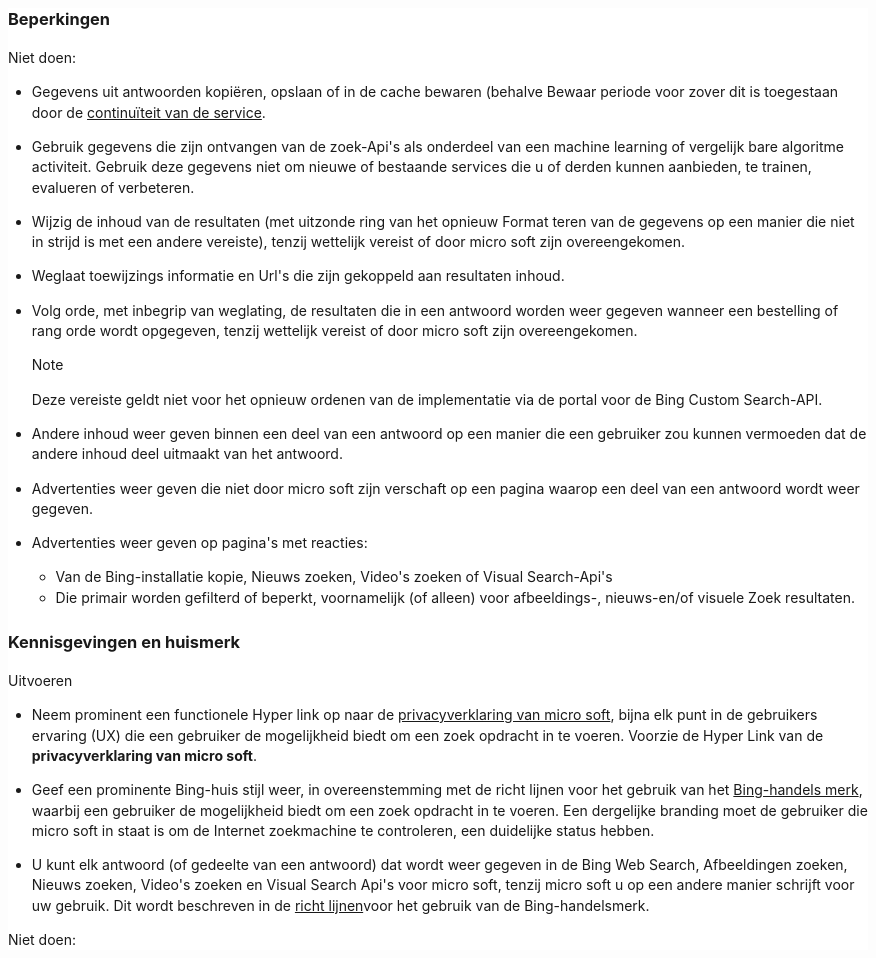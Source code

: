 ### <a name="restrictions"></a>Beperkingen

Niet doen:

- Gegevens uit antwoorden kopiëren, opslaan of in de cache bewaren (behalve Bewaar periode voor zover dit is toegestaan door de [continuïteit van de service](#continuity-of-service). 

- Gebruik gegevens die zijn ontvangen van de zoek-Api's als onderdeel van een machine learning of vergelijk bare algoritme activiteit. Gebruik deze gegevens niet om nieuwe of bestaande services die u of derden kunnen aanbieden, te trainen, evalueren of verbeteren.

- Wijzig de inhoud van de resultaten (met uitzonde ring van het opnieuw Format teren van de gegevens op een manier die niet in strijd is met een andere vereiste), tenzij wettelijk vereist of door micro soft zijn overeengekomen. 

- Weglaat toewijzings informatie en Url's die zijn gekoppeld aan resultaten inhoud.

- Volg orde, met inbegrip van weglating, de resultaten die in een antwoord worden weer gegeven wanneer een bestelling of rang orde wordt opgegeven, tenzij wettelijk vereist of door micro soft zijn overeengekomen. 

    > [!NOTE]
    > Deze vereiste geldt niet voor het opnieuw ordenen van de implementatie via de portal voor de Bing Custom Search-API.

- Andere inhoud weer geven binnen een deel van een antwoord op een manier die een gebruiker zou kunnen vermoeden dat de andere inhoud deel uitmaakt van het antwoord. 

- Advertenties weer geven die niet door micro soft zijn verschaft op een pagina waarop een deel van een antwoord wordt weer gegeven. 

- Advertenties weer geven op pagina's met reacties:
    - Van de Bing-installatie kopie, Nieuws zoeken, Video's zoeken of Visual Search-Api's
    - Die primair worden gefilterd of beperkt, voornamelijk (of alleen) voor afbeeldings-, nieuws-en/of visuele Zoek resultaten.

### <a name="notices-and-branding"></a>Kennisgevingen en huismerk 
Uitvoeren

- Neem prominent een functionele Hyper link op naar de [privacyverklaring van micro soft](https://go.microsoft.com/fwlink/?LinkId=521839), bijna elk punt in de gebruikers ervaring (UX) die een gebruiker de mogelijkheid biedt om een zoek opdracht in te voeren. Voorzie de Hyper Link van de **privacyverklaring van micro soft**.

- Geef een prominente Bing-huis stijl weer, in overeenstemming met de richt lijnen voor het gebruik van het [Bing-handels merk](https://go.microsoft.com/fwlink/?linkid=833278), waarbij een gebruiker de mogelijkheid biedt om een zoek opdracht in te voeren. Een dergelijke branding moet de gebruiker die micro soft in staat is om de Internet zoekmachine te controleren, een duidelijke status hebben.

- U kunt elk antwoord (of gedeelte van een antwoord) dat wordt weer gegeven in de Bing Web Search, Afbeeldingen zoeken, Nieuws zoeken, Video's zoeken en Visual Search Api's voor micro soft, tenzij micro soft u op een andere manier schrijft voor uw gebruik. Dit wordt beschreven in de [richt lijnen](https://go.microsoft.com/fwlink/?linkid=833278)voor het gebruik van de Bing-handelsmerk. 

Niet doen:
